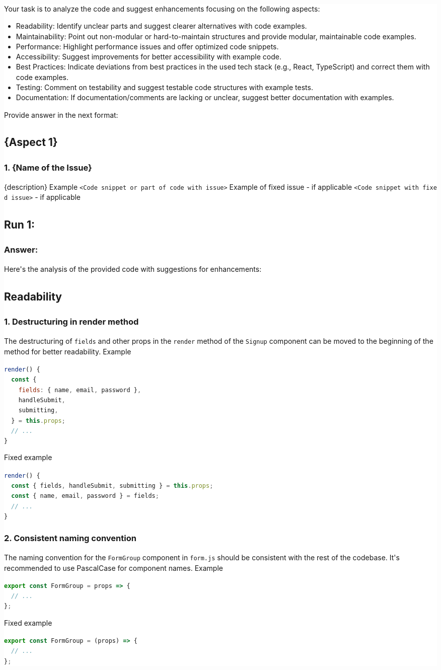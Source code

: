 
Your task is to analyze the code and suggest enhancements focusing on the following aspects:
- Readability: Identify unclear parts and suggest clearer alternatives with code examples.
- Maintainability: Point out non-modular or hard-to-maintain structures and provide modular, maintainable code examples.
- Performance: Highlight performance issues and offer optimized code snippets.
- Accessibility: Suggest improvements for better accessibility with example code.
- Best Practices: Indicate deviations from best practices in the used tech stack (e.g., React, TypeScript) and correct them with code examples.
- Testing: Comment on testability and suggest testable code structures with example tests.
- Documentation: If documentation/comments are lacking or unclear, suggest better documentation with examples.

Provide answer in the next format:
## {Aspect 1}
### 1. {Name of the Issue}
{description}
Example
```<Code snippet or part of code with issue>```
Example of fixed issue - if applicable
```<Code snippet with fixed issue>``` - if applicable

## Run 1:
### Answer:
Here's the analysis of the provided code with suggestions for enhancements:

## Readability
### 1. Destructuring in render method
The destructuring of `fields` and other props in the `render` method of the `Signup` component can be moved to the beginning of the method for better readability.
Example
```js
render() {
  const {
    fields: { name, email, password },
    handleSubmit,
    submitting,
  } = this.props;
  // ...
}
```
Fixed example
```js
render() {
  const { fields, handleSubmit, submitting } = this.props;
  const { name, email, password } = fields;
  // ...
}
```

### 2. Consistent naming convention
The naming convention for the `FormGroup` component in `form.js` should be consistent with the rest of the codebase. It's recommended to use PascalCase for component names.
Example
```js
export const FormGroup = props => {
  // ...
};
```
Fixed example
```js
export const FormGroup = (props) => {
  // ...
};
```